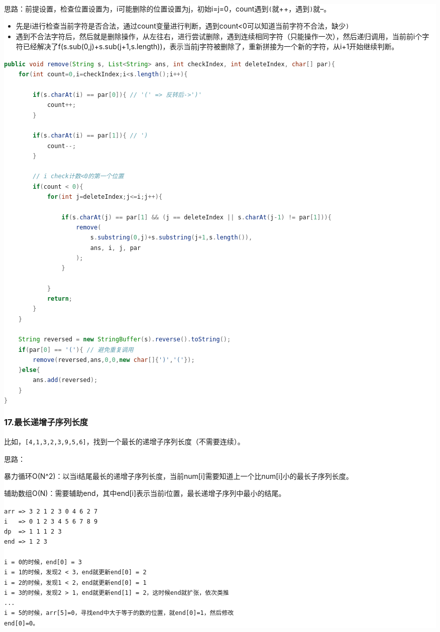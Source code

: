 思路：前提设置，检查位置设置为，i可能删除的位置设置为j，初始i=j=0，count遇到``(``就++，遇到`)`就–。

* 先是i进行检查当前字符是否合法，通过count变量进行判断，遇到count<0可以知道当前字符不合法，缺少`)`
* 遇到不合法字符后，然后就是删除操作，从左往右，进行尝试删除，遇到连续相同字符（只能操作一次），然后递归调用，当前前i个字符已经解决了f(s.sub(0,j)+s.sub(j+1,s.length))，表示当前j字符被删除了，重新拼接为一个新的字符，从i+1开始继续判断。

```java
public void remove(String s, List<String> ans, int checkIndex, int deleteIndex, char[] par){
    for(int count=0,i=checkIndex;i<s.length();i++){

        if(s.charAt(i) == par[0]){ // '(' => 反转后->')'
            count++;
        }

        if(s.charAt(i) == par[1]){ // ')
            count--;
        }

        // i check计数<0的第一个位置
        if(count < 0){
            for(int j=deleteIndex;j<=i;j++){

                if(s.charAt(j) == par[1] && (j == deleteIndex || s.charAt(j-1) != par[1])){
                    remove(
                        s.substring(0,j)+s.substring(j+1,s.length()),
                        ans, i, j, par
                    );
                }

            }
            return;
        }
    }

    String reversed = new StringBuffer(s).reverse().toString();
    if(par[0] == '('){ // 避免重复调用
        remove(reversed,ans,0,0,new char[]{')','('});
    }else{
        ans.add(reversed);
    }
}
```

### 17.最长递增子序列长度

比如，``[4,1,3,2,3,9,5,6]``，找到一个最长的递增子序列长度（不需要连续）。

思路：

暴力循环O(N^2)：以当i结尾最长的递增子序列长度，当前num[i]需要知道上一个比num[i]小的最长子序列长度。

辅助数组O(N)：需要辅助end，其中end[i]表示当前i位置，最长递增子序列中最小的结尾。

```tex
arr => 3 2 1 2 3 0 4 6 2 7
i   => 0 1 2 3 4 5 6 7 8 9
dp  => 1 1 1 2 3
end => 1 2 3 

i = 0的时候，end[0] = 3
i = 1的时候，发现2 < 3，end就更新end[0] = 2
i = 2的时候，发现1 < 2，end就更新end[0] = 1
i = 3的时候，发现2 > 1，end就更新end[1] = 2，这时候end就扩张，依次类推
...
i = 5的时候，arr[5]=0，寻找end中大于等于的数的位置，就end[0]=1，然后修改
end[0]=0。
```
